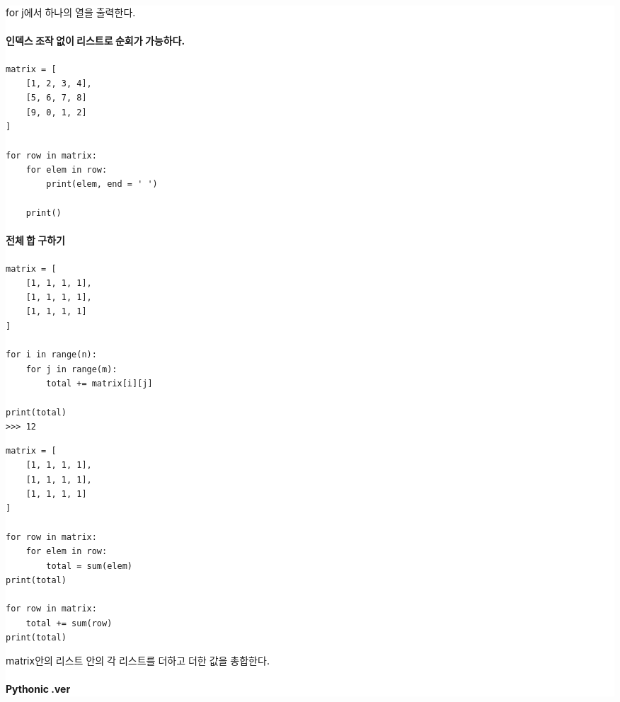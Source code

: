 for j에서 하나의 열을 출력한다.

#### 인덱스 조작 없이 리스트로 순회가 가능하다.

```
matrix = [
    [1, 2, 3, 4],
    [5, 6, 7, 8]
    [9, 0, 1, 2]
]

for row in matrix:
    for elem in row:
        print(elem, end = ' ')

    print()
```

#### 전체 합 구하기

```
matrix = [
    [1, 1, 1, 1],
    [1, 1, 1, 1],
    [1, 1, 1, 1]
]

for i in range(n):
    for j in range(m):
        total += matrix[i][j]

print(total)
>>> 12
```

```
matrix = [
    [1, 1, 1, 1],
    [1, 1, 1, 1],
    [1, 1, 1, 1]
]

for row in matrix:
    for elem in row:
        total = sum(elem)
print(total)

for row in matrix:
    total += sum(row)
print(total)
```

matrix안의 리스트 안의 각 리스트를 더하고 더한 값을 총합한다. 

#### Pythonic .ver
